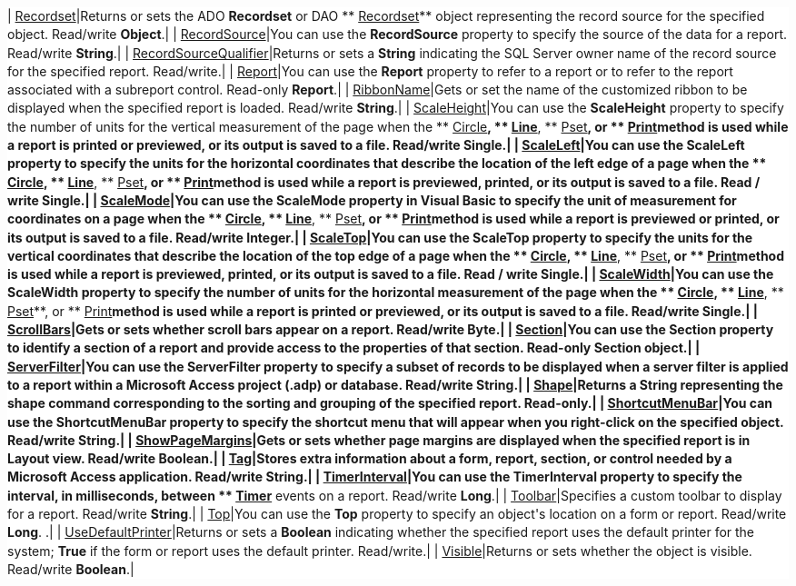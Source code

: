 | [Recordset](8f37dfcd-ee53-c3f1-0edc-b3c38f263686.md)|Returns or sets the ADO  **Recordset** or DAO ** [Recordset](9774232C-E6DA-175B-FC7F-ED2AB7908FA0.md)** object representing the record source for the specified object. Read/write **Object**.|
| [RecordSource](aa3b31cc-21a6-5d56-8361-9fc232ffae97.md)|You can use the  **RecordSource** property to specify the source of the data for a report. Read/write **String**.|
| [RecordSourceQualifier](8ebf77b6-69c8-e386-2bd5-687e46a872fb.md)|Returns or sets a  **String** indicating the SQL Server owner name of the record source for the specified report. Read/write.|
| [Report](0cacc875-2083-159a-423f-757ab19e5839.md)|You can use the  **Report** property to refer to a report or to refer to the report associated with a subreport control. Read-only **Report**.|
| [RibbonName](598dc161-1d90-8339-a214-95d6e9d6396a.md)|Gets or set the name of the customized ribbon to be displayed when the specified report is loaded. Read/write  **String**.|
| [ScaleHeight](b150ece7-b285-669f-8677-f28d6899454b.md)|You can use the  **ScaleHeight** property to specify the number of units for the vertical measurement of the page when the ** [Circle](4f5d24e2-75bf-3586-7e0d-0902adee61a6.md)**,  ** [Line](9e640e37-c055-3dc3-b70e-0805cdc13561.md)**,  ** [Pset](951a262b-b17b-9b95-b5f2-922d4aff9ce9.md)**, or  ** [Print](6f8523cc-7b17-ec27-e2c9-a7ae3d5a8c3f.md)**method is used while a report is printed or previewed, or its output is saved to a file. Read/write  **Single**.|
| [ScaleLeft](1e20b9ca-5b5b-2b05-431e-1957f5c70524.md)|You can use the  **ScaleLeft** property to specify the units for the horizontal coordinates that describe the location of the left edge of a page when the ** [Circle](4f5d24e2-75bf-3586-7e0d-0902adee61a6.md)**,  ** [Line](9e640e37-c055-3dc3-b70e-0805cdc13561.md)**,  ** [Pset](951a262b-b17b-9b95-b5f2-922d4aff9ce9.md)**, or  ** [Print](6f8523cc-7b17-ec27-e2c9-a7ae3d5a8c3f.md)**method is used while a report is previewed, printed, or its output is saved to a file. Read / write  **Single**.|
| [ScaleMode](e3955e48-80bb-989e-2992-cd5a541b468b.md)|You can use the  **ScaleMode** property in Visual Basic to specify the unit of measurement for coordinates on a page when the ** [Circle](4f5d24e2-75bf-3586-7e0d-0902adee61a6.md)**,  ** [Line](9e640e37-c055-3dc3-b70e-0805cdc13561.md)**,  ** [Pset](951a262b-b17b-9b95-b5f2-922d4aff9ce9.md)**, or  ** [Print](6f8523cc-7b17-ec27-e2c9-a7ae3d5a8c3f.md)**method is used while a report is previewed or printed, or its output is saved to a file. Read/write  **Integer**.|
| [ScaleTop](2f148587-6da0-a6d3-414a-82f97d94a615.md)|You can use the  **ScaleTop** property to specify the units for the vertical coordinates that describe the location of the top edge of a page when the ** [Circle](4f5d24e2-75bf-3586-7e0d-0902adee61a6.md)**,  ** [Line](9e640e37-c055-3dc3-b70e-0805cdc13561.md)**,  ** [Pset](951a262b-b17b-9b95-b5f2-922d4aff9ce9.md)**, or  ** [Print](6f8523cc-7b17-ec27-e2c9-a7ae3d5a8c3f.md)**method is used while a report is previewed, printed, or its output is saved to a file. Read / write  **Single**.|
| [ScaleWidth](b6bdab85-d0d0-99d1-af59-b0b0fe48ab1e.md)|You can use the  **ScaleWidth** property to specify the number of units for the horizontal measurement of the page when the ** [Circle](4f5d24e2-75bf-3586-7e0d-0902adee61a6.md)**,  ** [Line](9e640e37-c055-3dc3-b70e-0805cdc13561.md)**,  ** [Pset](951a262b-b17b-9b95-b5f2-922d4aff9ce9.md)**, or  ** [Print](6f8523cc-7b17-ec27-e2c9-a7ae3d5a8c3f.md)**method is used while a report is printed or previewed, or its output is saved to a file. Read/write  **Single**.|
| [ScrollBars](12693642-6288-4f21-40cd-5aa1d6886cca.md)|Gets or sets whether scroll bars appear on a report. Read/write  **Byte**.|
| [Section](3baad974-8869-30b5-abe3-8cf754a225b3.md)|You can use the  **Section** property to identify a section of a report and provide access to the properties of that section. Read-only **Section** object.|
| [ServerFilter](e73ad797-8c76-705f-080b-2d0f3423cb39.md)|You can use the  **ServerFilter** property to specify a subset of records to be displayed when a server filter is applied to a report within a Microsoft Access project (.adp) or database. Read/write **String**.|
| [Shape](1fd2eb3c-5473-b239-d0c6-4e0ded950df6.md)|Returns a  **String** representing the shape command corresponding to the sorting and grouping of the specified report. Read-only.|
| [ShortcutMenuBar](2773dcb2-b122-6502-66f6-ecd412fb75d0.md)|You can use the  **ShortcutMenuBar** property to specify the shortcut menu that will appear when you right-click on the specified object. Read/write **String**.|
| [ShowPageMargins](7001d6ae-40db-ca7b-5276-0f299890ff9f.md)|Gets or sets whether page margins are displayed when the specified report is in Layout view. Read/write  **Boolean**.|
| [Tag](7e67170b-0058-bdd8-161b-806f732fbca4.md)|Stores extra information about a form, report, section, or control needed by a Microsoft Access application. Read/write  **String**.|
| [TimerInterval](272fb1f6-2aca-60c2-1f0f-d901e0da91ac.md)|You can use the  **TimerInterval** property to specify the interval, in milliseconds, between ** [Timer](52e3db7f-a61c-8144-e39b-0f9daf61bd98.md)** events on a report. Read/write **Long**.|
| [Toolbar](e897d294-2d8d-aca7-9aed-4bd2ebd23552.md)|Specifies a custom toolbar to display for a report. Read/write  **String**.|
| [Top](badaa1a0-44ef-c2cd-64fa-8450add21d69.md)|You can use the  **Top** property to specify an object's location on a form or report. Read/write **Long**. .|
| [UseDefaultPrinter](a7edf38e-181b-3822-bdb4-fb74ec18d40a.md)|Returns or sets a  **Boolean** indicating whether the specified report uses the default printer for the system; **True** if the form or report uses the default printer. Read/write.|
| [Visible](b860f01b-3a3e-14ab-686b-402fef0027f9.md)|Returns or sets whether the object is visible. Read/write  **Boolean**.|